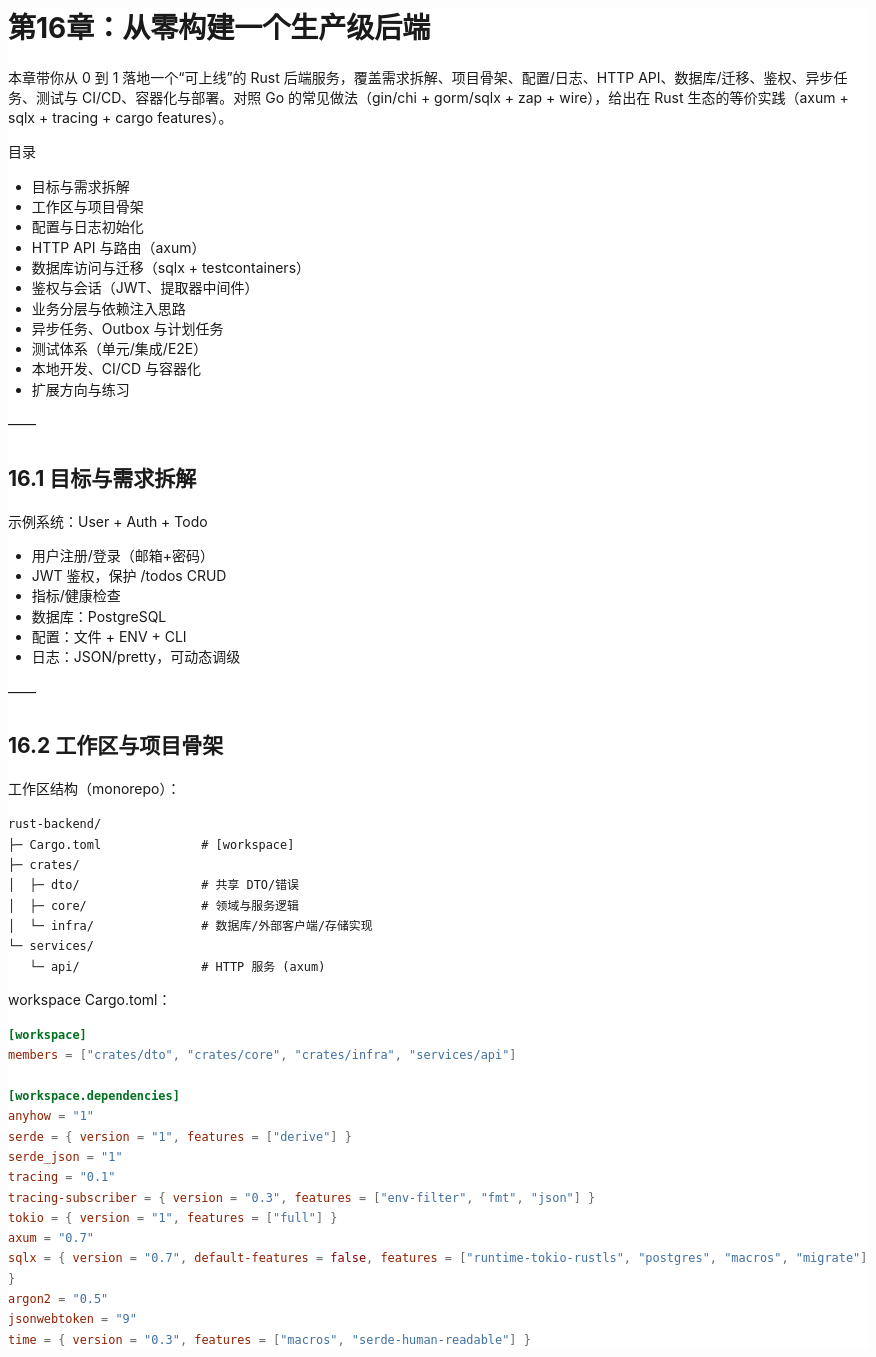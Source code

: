 # 第16章：从零构建一个生产级后端

本章带你从 0 到 1 落地一个“可上线”的 Rust 后端服务，覆盖需求拆解、项目骨架、配置/日志、HTTP API、数据库/迁移、鉴权、异步任务、测试与 CI/CD、容器化与部署。对照 Go 的常见做法（gin/chi + gorm/sqlx + zap + wire），给出在 Rust 生态的等价实践（axum + sqlx + tracing + cargo features）。

目录
- 目标与需求拆解
- 工作区与项目骨架
- 配置与日志初始化
- HTTP API 与路由（axum）
- 数据库访问与迁移（sqlx + testcontainers）
- 鉴权与会话（JWT、提取器中间件）
- 业务分层与依赖注入思路
- 异步任务、Outbox 与计划任务
- 测试体系（单元/集成/E2E）
- 本地开发、CI/CD 与容器化
- 扩展方向与练习

——

## 16.1 目标与需求拆解

示例系统：User + Auth + Todo
- 用户注册/登录（邮箱+密码）
- JWT 鉴权，保护 /todos CRUD
- 指标/健康检查
- 数据库：PostgreSQL
- 配置：文件 + ENV + CLI
- 日志：JSON/pretty，可动态调级

——

## 16.2 工作区与项目骨架

工作区结构（monorepo）：
```
rust-backend/
├─ Cargo.toml              # [workspace]
├─ crates/
│  ├─ dto/                 # 共享 DTO/错误
│  ├─ core/                # 领域与服务逻辑
│  └─ infra/               # 数据库/外部客户端/存储实现
└─ services/
   └─ api/                 # HTTP 服务 (axum)
```

workspace Cargo.toml：
```toml
[workspace]
members = ["crates/dto", "crates/core", "crates/infra", "services/api"]

[workspace.dependencies]
anyhow = "1"
serde = { version = "1", features = ["derive"] }
serde_json = "1"
tracing = "0.1"
tracing-subscriber = { version = "0.3", features = ["env-filter", "fmt", "json"] }
tokio = { version = "1", features = ["full"] }
axum = "0.7"
sqlx = { version = "0.7", default-features = false, features = ["runtime-tokio-rustls", "postgres", "macros", "migrate"] }
argon2 = "0.5"
jsonwebtoken = "9"
time = { version = "0.3", features = ["macros", "serde-human-readable"] }
```